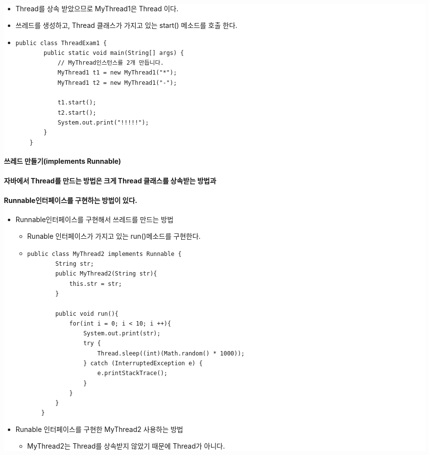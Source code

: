   - Thread를 상속 받았으므로 MyThread1은 Thread 이다.

  - 쓰레드를 생성하고, Thread 클래스가 가지고 있는 start() 메소드를 호출 한다.

  - ```
    public class ThreadExam1 {
            public static void main(String[] args) {
                // MyThread인스턴스를 2개 만듭니다. 
                MyThread1 t1 = new MyThread1("*");
                MyThread1 t2 = new MyThread1("-");
    
                t1.start();
                t2.start();
                System.out.print("!!!!!");  
            }   
        }
    ```





#### 쓰레드 만들기(implements Runnable)



#### 자바에서 Thread를 만드는 방법은 크게 Thread 클래스를 상속받는 방법과

#### Runnable인터페이스를 구현하는 방법이 있다.

- Runnable인터페이스를 구현해서 쓰레드를 만드는 방법

  - Runable 인터페이스가 가지고 있는 run()메소드를 구현한다.

  - ```
    public class MyThread2 implements Runnable {
            String str;
            public MyThread2(String str){
                this.str = str;
            }
    
            public void run(){
                for(int i = 0; i < 10; i ++){
                    System.out.print(str);
                    try {
                        Thread.sleep((int)(Math.random() * 1000));
                    } catch (InterruptedException e) {
                        e.printStackTrace();
                    }
                } 
            } 
        }
    ```

- Runable 인터페이스를 구현한 MyThread2 사용하는 방법

  - MyThread2는 Thread를 상속받지 않았기 때문에 Thread가 아니다.
